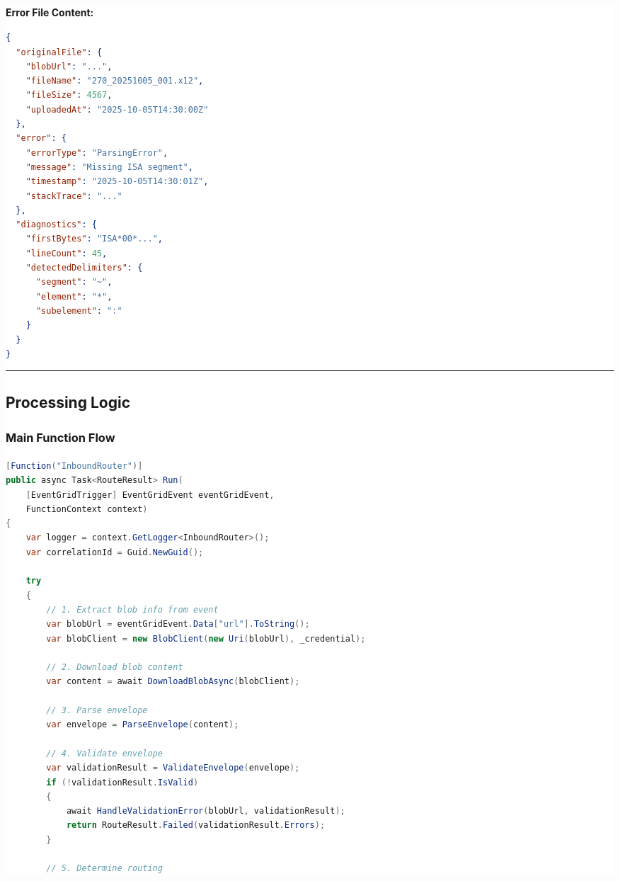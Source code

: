 **Error File Content:**

```json
{
  "originalFile": {
    "blobUrl": "...",
    "fileName": "270_20251005_001.x12",
    "fileSize": 4567,
    "uploadedAt": "2025-10-05T14:30:00Z"
  },
  "error": {
    "errorType": "ParsingError",
    "message": "Missing ISA segment",
    "timestamp": "2025-10-05T14:30:01Z",
    "stackTrace": "..."
  },
  "diagnostics": {
    "firstBytes": "ISA*00*...",
    "lineCount": 45,
    "detectedDelimiters": {
      "segment": "~",
      "element": "*",
      "subelement": ":"
    }
  }
}
```

---

## Processing Logic

### Main Function Flow

```csharp
[Function("InboundRouter")]
public async Task<RouteResult> Run(
    [EventGridTrigger] EventGridEvent eventGridEvent,
    FunctionContext context)
{
    var logger = context.GetLogger<InboundRouter>();
    var correlationId = Guid.NewGuid();
    
    try
    {
        // 1. Extract blob info from event
        var blobUrl = eventGridEvent.Data["url"].ToString();
        var blobClient = new BlobClient(new Uri(blobUrl), _credential);
        
        // 2. Download blob content
        var content = await DownloadBlobAsync(blobClient);
        
        // 3. Parse envelope
        var envelope = ParseEnvelope(content);
        
        // 4. Validate envelope
        var validationResult = ValidateEnvelope(envelope);
        if (!validationResult.IsValid)
        {
            await HandleValidationError(blobUrl, validationResult);
            return RouteResult.Failed(validationResult.Errors);
        }
        
        // 5. Determine routing
```